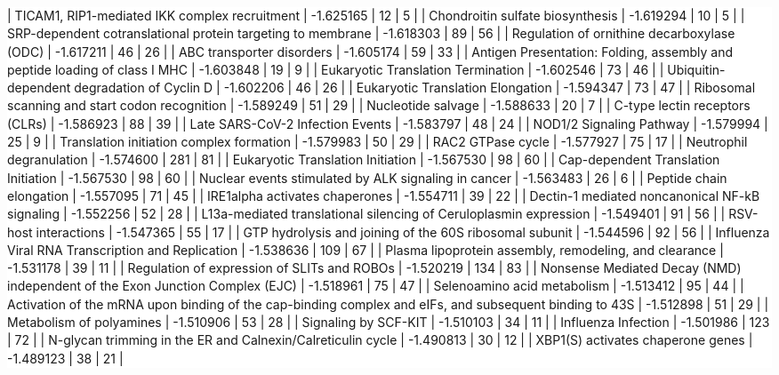 | TICAM1, RIP1-mediated IKK complex recruitment                | -1.625165 | 12      | 5     |
| Chondroitin sulfate biosynthesis                             | -1.619294 | 10      | 5     |
| SRP-dependent cotranslational protein targeting to membrane  | -1.618303 | 89      | 56    |
| Regulation of ornithine decarboxylase (ODC)                  | -1.617211 | 46      | 26    |
| ABC transporter disorders                                    | -1.605174 | 59      | 33    |
| Antigen Presentation: Folding, assembly and peptide loading of class I MHC | -1.603848 | 19      | 9     |
| Eukaryotic Translation Termination                           | -1.602546 | 73      | 46    |
| Ubiquitin-dependent degradation of Cyclin D                  | -1.602206 | 46      | 26    |
| Eukaryotic Translation Elongation                            | -1.594347 | 73      | 47    |
| Ribosomal scanning and start codon recognition               | -1.589249 | 51      | 29    |
| Nucleotide salvage                                           | -1.588633 | 20      | 7     |
| C-type lectin receptors (CLRs)                               | -1.586923 | 88      | 39    |
| Late SARS-CoV-2 Infection Events                             | -1.583797 | 48      | 24    |
| NOD1/2 Signaling Pathway                                     | -1.579994 | 25      | 9     |
| Translation initiation complex formation                     | -1.579983 | 50      | 29    |
| RAC2 GTPase cycle                                            | -1.577927 | 75      | 17    |
| Neutrophil degranulation                                     | -1.574600 | 281     | 81    |
| Eukaryotic Translation Initiation                            | -1.567530 | 98      | 60    |
| Cap-dependent Translation Initiation                         | -1.567530 | 98      | 60    |
| Nuclear events stimulated by ALK signaling in cancer         | -1.563483 | 26      | 6     |
| Peptide chain elongation                                     | -1.557095 | 71      | 45    |
| IRE1alpha activates chaperones                               | -1.554711 | 39      | 22    |
| Dectin-1 mediated noncanonical NF-kB signaling               | -1.552256 | 52      | 28    |
| L13a-mediated translational silencing of Ceruloplasmin expression | -1.549401 | 91      | 56    |
| RSV-host interactions                                        | -1.547365 | 55      | 17    |
| GTP hydrolysis and joining of the 60S ribosomal subunit      | -1.544596 | 92      | 56    |
| Influenza Viral RNA Transcription and Replication            | -1.538636 | 109     | 67    |
| Plasma lipoprotein assembly, remodeling, and clearance       | -1.531178 | 39      | 11    |
| Regulation of expression of SLITs and ROBOs                  | -1.520219 | 134     | 83    |
| Nonsense Mediated Decay (NMD) independent of the Exon Junction Complex (EJC) | -1.518961 | 75      | 47    |
| Selenoamino acid metabolism                                  | -1.513412 | 95      | 44    |
| Activation of the mRNA upon binding of the cap-binding complex and eIFs, and subsequent binding to 43S | -1.512898 | 51      | 29    |
| Metabolism of polyamines                                     | -1.510906 | 53      | 28    |
| Signaling by SCF-KIT                                         | -1.510103 | 34      | 11    |
| Influenza Infection                                          | -1.501986 | 123     | 72    |
| N-glycan trimming in the ER and Calnexin/Calreticulin cycle  | -1.490813 | 30      | 12    |
| XBP1(S) activates chaperone genes                            | -1.489123 | 38      | 21    |